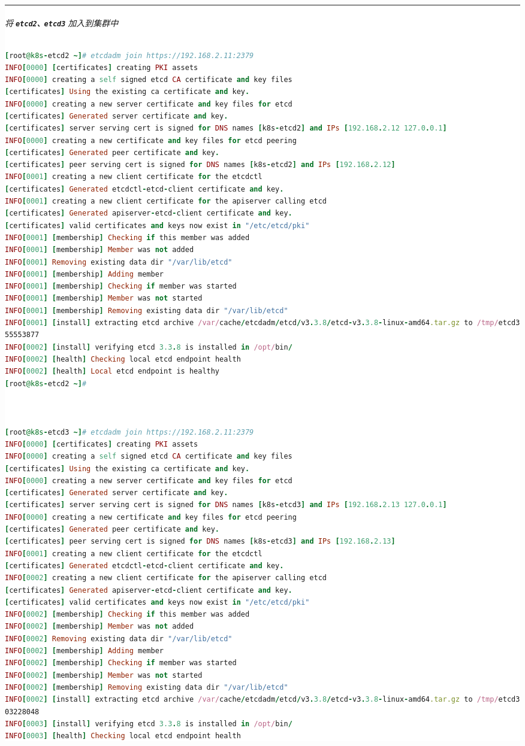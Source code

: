 - - - - - -

###### 将 **`etcd2、etcd3`** 加入到集群中

```ruby
[root@k8s-etcd2 ~]# etcdadm join https://192.168.2.11:2379
INFO[0000] [certificates] creating PKI assets
INFO[0000] creating a self signed etcd CA certificate and key files
[certificates] Using the existing ca certificate and key.
INFO[0000] creating a new server certificate and key files for etcd
[certificates] Generated server certificate and key.
[certificates] server serving cert is signed for DNS names [k8s-etcd2] and IPs [192.168.2.12 127.0.0.1]
INFO[0000] creating a new certificate and key files for etcd peering
[certificates] Generated peer certificate and key.
[certificates] peer serving cert is signed for DNS names [k8s-etcd2] and IPs [192.168.2.12]
INFO[0001] creating a new client certificate for the etcdctl
[certificates] Generated etcdctl-etcd-client certificate and key.
INFO[0001] creating a new client certificate for the apiserver calling etcd
[certificates] Generated apiserver-etcd-client certificate and key.
[certificates] valid certificates and keys now exist in "/etc/etcd/pki"
INFO[0001] [membership] Checking if this member was added
INFO[0001] [membership] Member was not added
INFO[0001] Removing existing data dir "/var/lib/etcd"
INFO[0001] [membership] Adding member
INFO[0001] [membership] Checking if member was started
INFO[0001] [membership] Member was not started
INFO[0001] [membership] Removing existing data dir "/var/lib/etcd"
INFO[0001] [install] extracting etcd archive /var/cache/etcdadm/etcd/v3.3.8/etcd-v3.3.8-linux-amd64.tar.gz to /tmp/etcd355553877
INFO[0002] [install] verifying etcd 3.3.8 is installed in /opt/bin/
INFO[0002] [health] Checking local etcd endpoint health
INFO[0002] [health] Local etcd endpoint is healthy
[root@k8s-etcd2 ~]#



[root@k8s-etcd3 ~]# etcdadm join https://192.168.2.11:2379
INFO[0000] [certificates] creating PKI assets
INFO[0000] creating a self signed etcd CA certificate and key files
[certificates] Using the existing ca certificate and key.
INFO[0000] creating a new server certificate and key files for etcd
[certificates] Generated server certificate and key.
[certificates] server serving cert is signed for DNS names [k8s-etcd3] and IPs [192.168.2.13 127.0.0.1]
INFO[0000] creating a new certificate and key files for etcd peering
[certificates] Generated peer certificate and key.
[certificates] peer serving cert is signed for DNS names [k8s-etcd3] and IPs [192.168.2.13]
INFO[0001] creating a new client certificate for the etcdctl
[certificates] Generated etcdctl-etcd-client certificate and key.
INFO[0002] creating a new client certificate for the apiserver calling etcd
[certificates] Generated apiserver-etcd-client certificate and key.
[certificates] valid certificates and keys now exist in "/etc/etcd/pki"
INFO[0002] [membership] Checking if this member was added
INFO[0002] [membership] Member was not added
INFO[0002] Removing existing data dir "/var/lib/etcd"
INFO[0002] [membership] Adding member
INFO[0002] [membership] Checking if member was started
INFO[0002] [membership] Member was not started
INFO[0002] [membership] Removing existing data dir "/var/lib/etcd"
INFO[0002] [install] extracting etcd archive /var/cache/etcdadm/etcd/v3.3.8/etcd-v3.3.8-linux-amd64.tar.gz to /tmp/etcd303228048
INFO[0003] [install] verifying etcd 3.3.8 is installed in /opt/bin/
INFO[0003] [health] Checking local etcd endpoint health
```